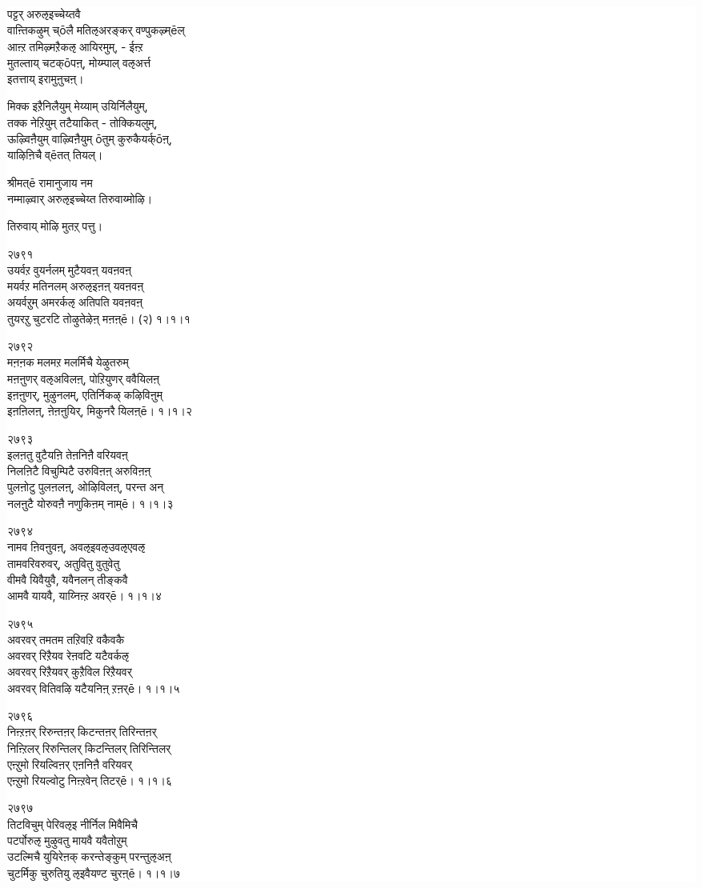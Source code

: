 पट्टर् अरुऌइच्चेय्तवै  
वाऩ्तिकऴुम् च्ōलै मतिऌअरङ्कर् वण्पुकऴ्म्ēल्  
आऩ्ऱ तमिऴ्मऱैकऌ आयिरमुम्, - ईऩ्ऱ  
मुतल्ताय् चटक्ōपऩ्, मोय्म्पाल् वऌअर्त्त  
इतत्ताय् इरामुऩुचऩ्।  
    
मिक्क इऱैनिलैयुम् मेय्याम् उयिर्निलैयुम्,  
तक्क नेऱियुम् तटैयाकित् - तोक्कियलुम्,  
ऊऴ्विऩैयुम् वाऴ्विऩैयुम् ōतुम् कुरुकैयर्क्ōऩ्,  
याऴिऩिचै व्ēतत् तियल्।  
    
श्रीमत्ē रामानुजाय नम  
नम्माऴ्वार् अरुऌइच्चेय्त तिरुवाय्मोऴि।  
    
तिरुवाय् मोऴि मुतऱ् पत्तु।  
    
२७९१  
उयर्वऱ वुयर्नलम् मुटैयवऩ् यवऩवऩ्  
मयर्वऱ मतिनलम् अरुऌइऩऩ् यवऩवऩ्  
अयर्वऱुम् अमरर्कऌ अतिपति यवऩवऩ्  
तुयरऱु चुटरटि तोऴुतेऴेऩ् मऩऩ्ē। (२) १।१।१  
    
२७९२  
मऩऩक मलमऱ मलर्मिचै येऴुतरुम्  
मऩऩुणर् वऌअविलऩ्, पोऱियुणर् ववैयिलऩ्  
इऩऩुणर्, मुऴुनलम्, एतिर्निकऴ् कऴिविऩुम्  
इऩऩिलऩ्, ऩेऩऩुयिर्, मिकुनरै यिलऩ्ē। १।१।२  
    
२७९३  
इलऩतु वुटैयऩि तेऩनिऩै वरियवऩ्  
निलऩिटै विचुम्पिटै उरुविऩऩ् अरुविऩऩ्  
पुलऩोटु पुलऩलऩ्, ओऴिविलऩ्, परन्त अन्  
नलऩुटै योरुवऩै नणुकिऩम् नाम्ē। १।१।३  
    
२७९४  
नामव ऩिवऩुवऩ्, अवऌइवऌउवऌएवऌ  
तामवरिवरुवर्, अतुवितु वुतुवेतु  
वीमवै यिवैयुवै, यवैनलन् तीङ्कवै  
आमवै यायवै, याय्निऩ्ऱ अवर्ē। १।१।४  
    
२७९५  
अवरवर् तमतम तऱिवऱि वकैवकै  
अवरवर् रिऱैयव रेऩवटि यटैवर्कऌ  
अवरवर् रिऱैयवर् कुऱैविल रिऱैयवर्  
अवरवर् वितिवऴि यटैयनिऩ् ऱऩर्ē। १।१।५  
    
२७९६  
निऩ्ऱऩर् रिरुन्तऩर् किटन्तऩर् तिरिन्तऩर्  
निऩ्ऱिलर् रिरुन्तिलर् किटन्तिलर् तिरिन्तिलर्  
एऩ्ऱुमो रियल्विऩर् एऩनिऩै वरियवर्  
एऩ्ऱुमो रियल्वोटु निऩ्ऱवेन् तिटर्ē। १।१।६  
    
२७९७  
तिटविचुम् पेरिवऌइ नीर्निल मिवैमिचै  
पटर्पोरुऌ मुऴुवतु मायवै यवैतोऱुम्  
उटल्मिचै युयिरेऩक् करन्तेङ्कुम् परन्तुऌअऩ्  
चुटर्मिकु चुरुतियु ऌइवैयण्ट चुरऩ्ē। १।१।७  
    